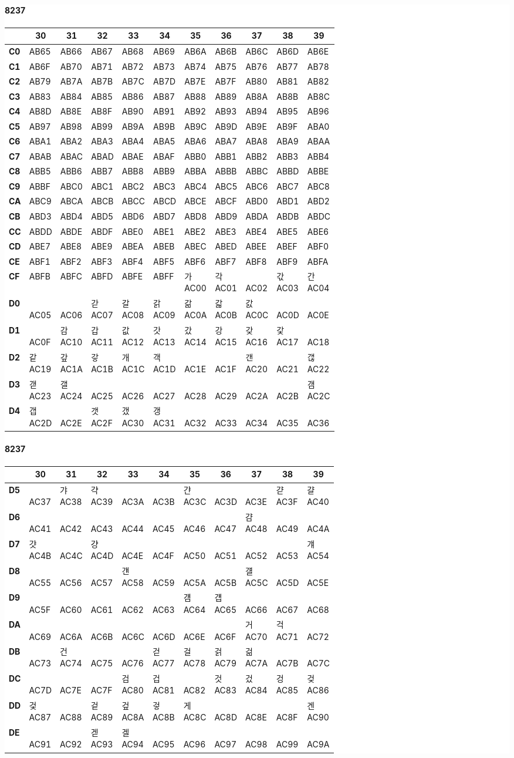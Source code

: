 #### 8237
||30|31|32|33|34|35|36|37|38|39|
|-|-|-|-|-|-|-|-|-|-|-|
|**C0**|AB65|AB66|AB67|AB68|AB69|AB6A|AB6B|AB6C|AB6D|AB6E|
|**C1**|AB6F|AB70|AB71|AB72|AB73|AB74|AB75|AB76|AB77|AB78|
|**C2**|AB79|AB7A|AB7B|AB7C|AB7D|AB7E|AB7F|AB80|AB81|AB82|
|**C3**|AB83|AB84|AB85|AB86|AB87|AB88|AB89|AB8A|AB8B|AB8C|
|**C4**|AB8D|AB8E|AB8F|AB90|AB91|AB92|AB93|AB94|AB95|AB96|
|**C5**|AB97|AB98|AB99|AB9A|AB9B|AB9C|AB9D|AB9E|AB9F|ABA0|
|**C6**|ABA1|ABA2|ABA3|ABA4|ABA5|ABA6|ABA7|ABA8|ABA9|ABAA|
|**C7**|ABAB|ABAC|ABAD|ABAE|ABAF|ABB0|ABB1|ABB2|ABB3|ABB4|
|**C8**|ABB5|ABB6|ABB7|ABB8|ABB9|ABBA|ABBB|ABBC|ABBD|ABBE|
|**C9**|ABBF|ABC0|ABC1|ABC2|ABC3|ABC4|ABC5|ABC6|ABC7|ABC8|
|**CA**|ABC9|ABCA|ABCB|ABCC|ABCD|ABCE|ABCF|ABD0|ABD1|ABD2|
|**CB**|ABD3|ABD4|ABD5|ABD6|ABD7|ABD8|ABD9|ABDA|ABDB|ABDC|
|**CC**|ABDD|ABDE|ABDF|ABE0|ABE1|ABE2|ABE3|ABE4|ABE5|ABE6|
|**CD**|ABE7|ABE8|ABE9|ABEA|ABEB|ABEC|ABED|ABEE|ABEF|ABF0|
|**CE**|ABF1|ABF2|ABF3|ABF4|ABF5|ABF6|ABF7|ABF8|ABF9|ABFA|
|**CF**|ABFB|ABFC|ABFD|ABFE|ABFF|가<br>AC00|각<br>AC01|<br>AC02|갃<br>AC03|간<br>AC04|
|**D0**|<br>AC05|<br>AC06|갇<br>AC07|갈<br>AC08|갉<br>AC09|갊<br>AC0A|갋<br>AC0B|갌<br>AC0C|<br>AC0D|<br>AC0E|
|**D1**|<br>AC0F|감<br>AC10|갑<br>AC11|값<br>AC12|갓<br>AC13|갔<br>AC14|강<br>AC15|갖<br>AC16|갗<br>AC17|<br>AC18|
|**D2**|같<br>AC19|갚<br>AC1A|갛<br>AC1B|개<br>AC1C|객<br>AC1D|<br>AC1E|<br>AC1F|갠<br>AC20|<br>AC21|갢<br>AC22|
|**D3**|갣<br>AC23|갤<br>AC24|<br>AC25|<br>AC26|<br>AC27|<br>AC28|<br>AC29|<br>AC2A|<br>AC2B|갬<br>AC2C|
|**D4**|갭<br>AC2D|<br>AC2E|갯<br>AC2F|갰<br>AC30|갱<br>AC31|<br>AC32|<br>AC33|<br>AC34|<br>AC35|<br>AC36|

#### 8237
||30|31|32|33|34|35|36|37|38|39|
|-|-|-|-|-|-|-|-|-|-|-|
|**D5**|<br>AC37|갸<br>AC38|갹<br>AC39|<br>AC3A|<br>AC3B|갼<br>AC3C|<br>AC3D|<br>AC3E|갿<br>AC3F|걀<br>AC40|
|**D6**|<br>AC41|<br>AC42|<br>AC43|<br>AC44|<br>AC45|<br>AC46|<br>AC47|걈<br>AC48|<br>AC49|<br>AC4A|
|**D7**|걋<br>AC4B|<br>AC4C|걍<br>AC4D|<br>AC4E|<br>AC4F|<br>AC50|<br>AC51|<br>AC52|<br>AC53|걔<br>AC54|
|**D8**|<br>AC55|<br>AC56|<br>AC57|걘<br>AC58|<br>AC59|<br>AC5A|<br>AC5B|걜<br>AC5C|<br>AC5D|<br>AC5E|
|**D9**|<br>AC5F|<br>AC60|<br>AC61|<br>AC62|<br>AC63|걤<br>AC64|걥<br>AC65|<br>AC66|<br>AC67|<br>AC68|
|**DA**|<br>AC69|<br>AC6A|<br>AC6B|<br>AC6C|<br>AC6D|<br>AC6E|<br>AC6F|거<br>AC70|걱<br>AC71|<br>AC72|
|**DB**|<br>AC73|건<br>AC74|<br>AC75|<br>AC76|걷<br>AC77|걸<br>AC78|걹<br>AC79|걺<br>AC7A|<br>AC7B|<br>AC7C|
|**DC**|<br>AC7D|<br>AC7E|<br>AC7F|검<br>AC80|겁<br>AC81|<br>AC82|것<br>AC83|겄<br>AC84|겅<br>AC85|겆<br>AC86|
|**DD**|겇<br>AC87|<br>AC88|겉<br>AC89|겊<br>AC8A|겋<br>AC8B|게<br>AC8C|<br>AC8D|<br>AC8E|<br>AC8F|겐<br>AC90|
|**DE**|<br>AC91|<br>AC92|겓<br>AC93|겔<br>AC94|<br>AC95|<br>AC96|<br>AC97|<br>AC98|<br>AC99|<br>AC9A|